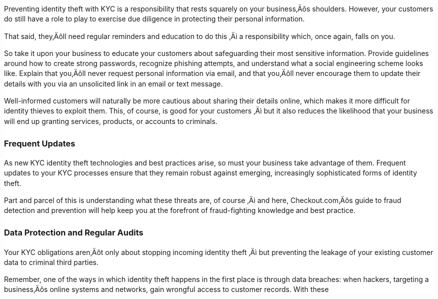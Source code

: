Preventing identity theft with KYC is a responsibility that rests squarely on your business‚Äôs shoulders. However, your customers do still have a role to play to exercise due diligence in protecting their personal information. 

That said, they‚Äôll need regular reminders and education to do this ‚Äì a responsibility which, once again, falls on you. 

So take it upon your business to educate your customers about safeguarding their most sensitive information. Provide guidelines around how to create strong passwords, recognize phishing attempts, and understand what a social engineering scheme looks like. Explain that you‚Äôll never request personal information via email, and that you‚Äôll never encourage them to update their details with you via an unsolicited link in an email or text message. 

Well-informed customers will naturally be more cautious about sharing their details online, which makes it more difficult for identity thieves to exploit them. This, of course, is good for your customers ‚Äì but it also reduces the likelihood that your business will end up granting services, products, or accounts to criminals. 

### Frequent Updates 

As new KYC identity theft technologies and best practices arise, so must your business take advantage of them. Frequent updates to your KYC processes ensure that they remain robust against emerging, increasingly sophisticated forms of identity theft. 

Part and parcel of this is understanding what these threats are, of course ‚Äì and here, Checkout.com‚Äôs guide to fraud detection and prevention will help keep you at the forefront of fraud-fighting knowledge and best practice. 

### Data Protection and Regular Audits 

Your KYC obligations aren‚Äôt only about stopping incoming identity theft ‚Äì but preventing the leakage of your existing customer data to criminal third parties. 

Remember, one of the ways in which identity theft happens in the first place is through data breaches: when hackers, targeting a business‚Äôs online systems and networks, gain wrongful access to customer records. With these 


